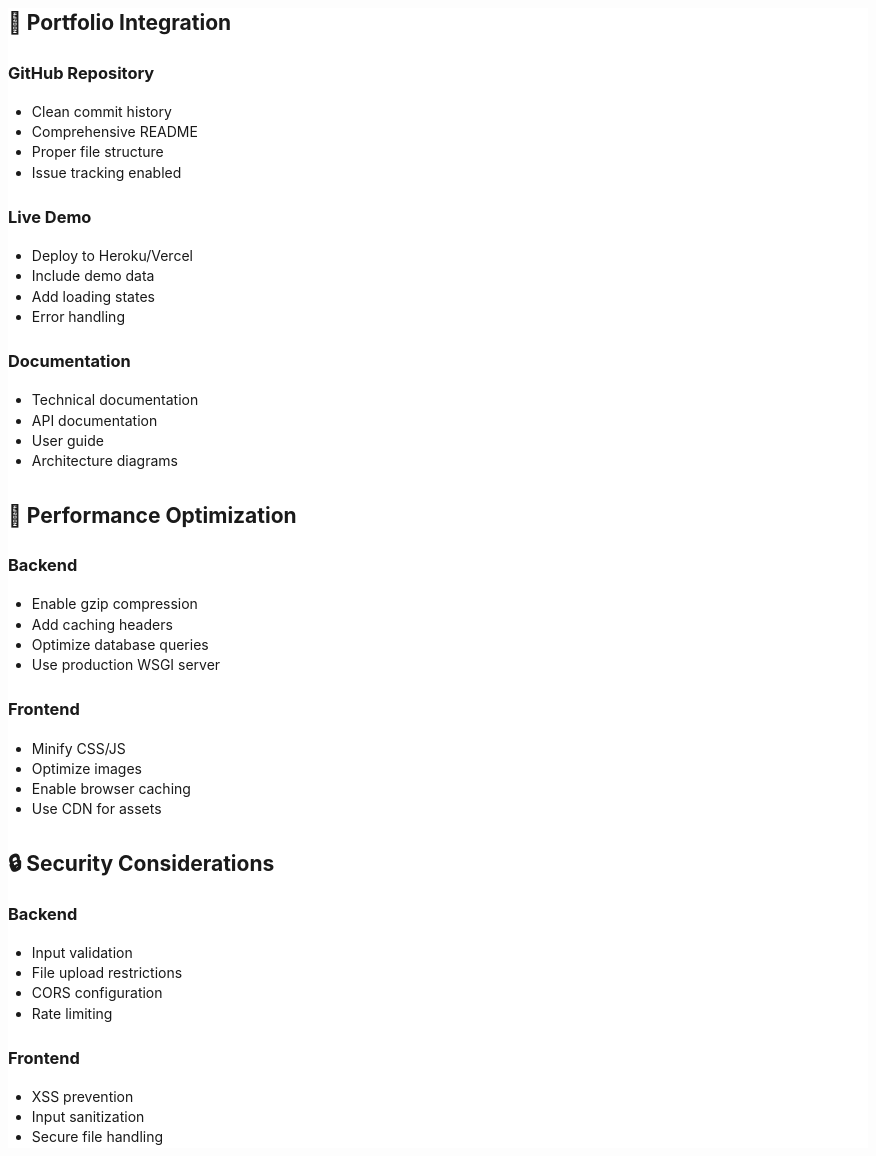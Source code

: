 ## 🔗 Portfolio Integration

### GitHub Repository
- Clean commit history
- Comprehensive README
- Proper file structure
- Issue tracking enabled

### Live Demo
- Deploy to Heroku/Vercel
- Include demo data
- Add loading states
- Error handling

### Documentation
- Technical documentation
- API documentation
- User guide
- Architecture diagrams

## 🚀 Performance Optimization

### Backend
- Enable gzip compression
- Add caching headers
- Optimize database queries
- Use production WSGI server

### Frontend
- Minify CSS/JS
- Optimize images
- Enable browser caching
- Use CDN for assets

## 🔒 Security Considerations

### Backend
- Input validation
- File upload restrictions
- CORS configuration
- Rate limiting

### Frontend
- XSS prevention
- Input sanitization
- Secure file handling
